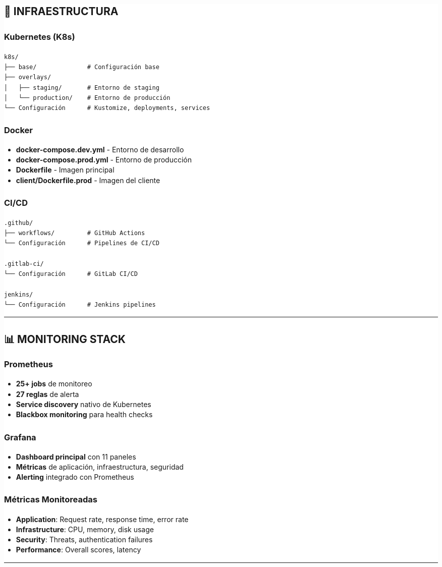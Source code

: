 
## 🔧 INFRAESTRUCTURA

### Kubernetes (K8s)
```
k8s/
├── base/              # Configuración base
├── overlays/
│   ├── staging/       # Entorno de staging
│   └── production/    # Entorno de producción
└── Configuración      # Kustomize, deployments, services
```

### Docker
- **docker-compose.dev.yml** - Entorno de desarrollo
- **docker-compose.prod.yml** - Entorno de producción
- **Dockerfile** - Imagen principal
- **client/Dockerfile.prod** - Imagen del cliente

### CI/CD
```
.github/
├── workflows/         # GitHub Actions
└── Configuración      # Pipelines de CI/CD

.gitlab-ci/
└── Configuración      # GitLab CI/CD

jenkins/
└── Configuración      # Jenkins pipelines
```

---

## 📊 MONITORING STACK

### Prometheus
- **25+ jobs** de monitoreo
- **27 reglas** de alerta
- **Service discovery** nativo de Kubernetes
- **Blackbox monitoring** para health checks

### Grafana
- **Dashboard principal** con 11 paneles
- **Métricas** de aplicación, infraestructura, seguridad
- **Alerting** integrado con Prometheus

### Métricas Monitoreadas
- **Application**: Request rate, response time, error rate
- **Infrastructure**: CPU, memory, disk usage
- **Security**: Threats, authentication failures
- **Performance**: Overall scores, latency

---